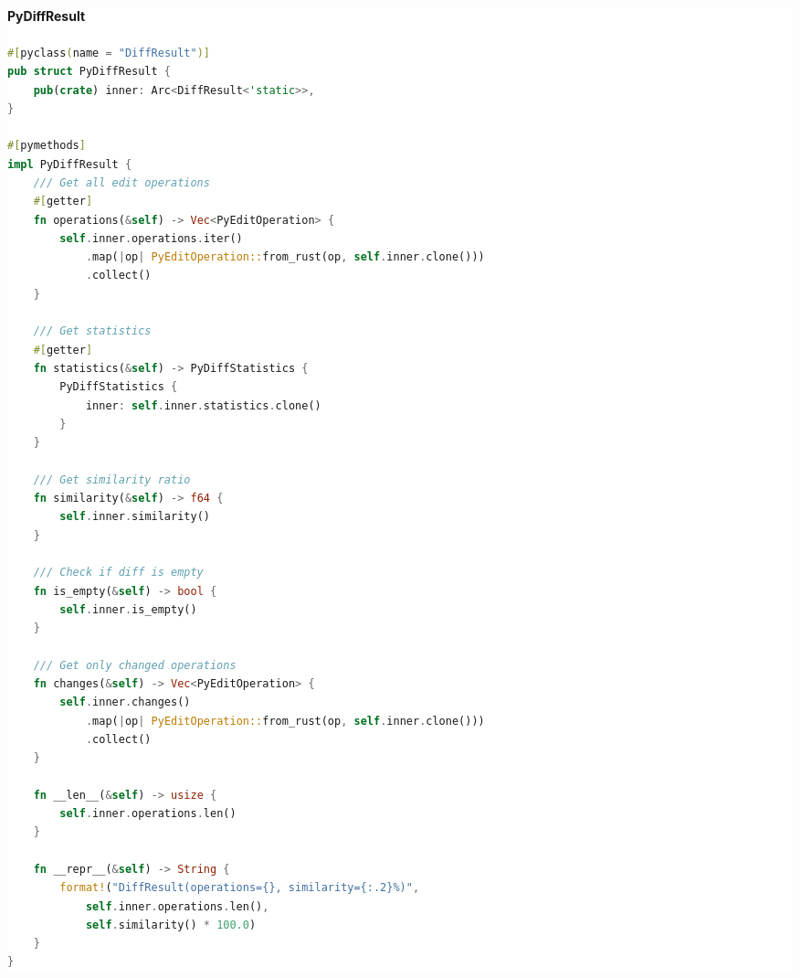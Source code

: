 #### PyDiffResult

```rust
#[pyclass(name = "DiffResult")]
pub struct PyDiffResult {
    pub(crate) inner: Arc<DiffResult<'static>>,
}

#[pymethods]
impl PyDiffResult {
    /// Get all edit operations
    #[getter]
    fn operations(&self) -> Vec<PyEditOperation> {
        self.inner.operations.iter()
            .map(|op| PyEditOperation::from_rust(op, self.inner.clone()))
            .collect()
    }

    /// Get statistics
    #[getter]
    fn statistics(&self) -> PyDiffStatistics {
        PyDiffStatistics {
            inner: self.inner.statistics.clone()
        }
    }

    /// Get similarity ratio
    fn similarity(&self) -> f64 {
        self.inner.similarity()
    }

    /// Check if diff is empty
    fn is_empty(&self) -> bool {
        self.inner.is_empty()
    }

    /// Get only changed operations
    fn changes(&self) -> Vec<PyEditOperation> {
        self.inner.changes()
            .map(|op| PyEditOperation::from_rust(op, self.inner.clone()))
            .collect()
    }

    fn __len__(&self) -> usize {
        self.inner.operations.len()
    }

    fn __repr__(&self) -> String {
        format!("DiffResult(operations={}, similarity={:.2}%)",
            self.inner.operations.len(),
            self.similarity() * 100.0)
    }
}
```
